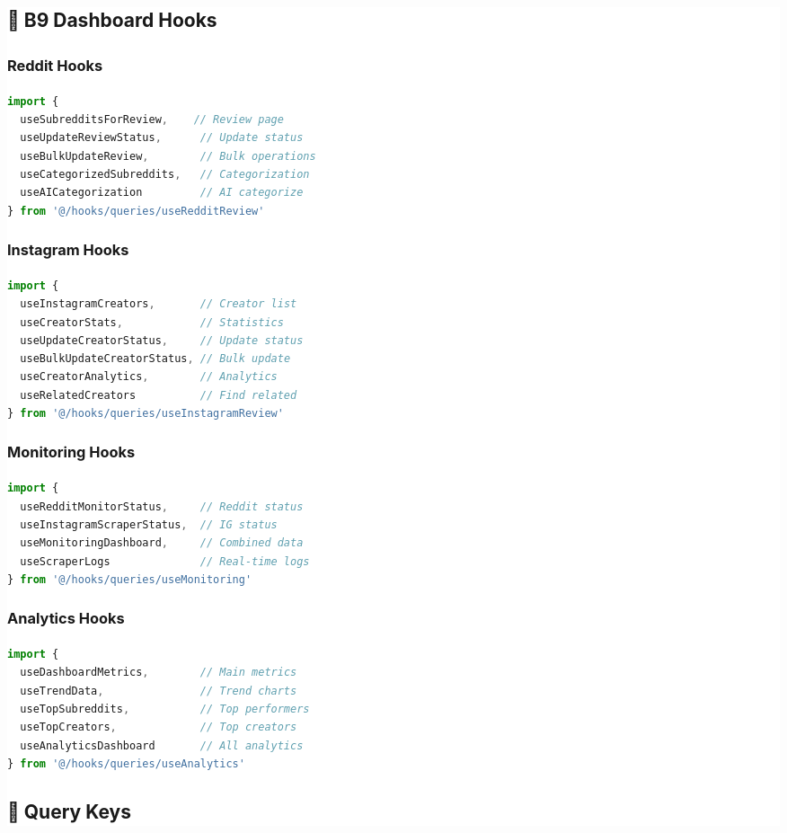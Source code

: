 ```typescript
```

## 📁 B9 Dashboard Hooks

### Reddit Hooks
```typescript
import {
  useSubredditsForReview,    // Review page
  useUpdateReviewStatus,      // Update status
  useBulkUpdateReview,        // Bulk operations
  useCategorizedSubreddits,   // Categorization
  useAICategorization         // AI categorize
} from '@/hooks/queries/useRedditReview'
```

### Instagram Hooks
```typescript
import {
  useInstagramCreators,       // Creator list
  useCreatorStats,            // Statistics
  useUpdateCreatorStatus,     // Update status
  useBulkUpdateCreatorStatus, // Bulk update
  useCreatorAnalytics,        // Analytics
  useRelatedCreators          // Find related
} from '@/hooks/queries/useInstagramReview'
```

### Monitoring Hooks
```typescript
import {
  useRedditMonitorStatus,     // Reddit status
  useInstagramScraperStatus,  // IG status
  useMonitoringDashboard,     // Combined data
  useScraperLogs              // Real-time logs
} from '@/hooks/queries/useMonitoring'
```

### Analytics Hooks
```typescript
import {
  useDashboardMetrics,        // Main metrics
  useTrendData,               // Trend charts
  useTopSubreddits,           // Top performers
  useTopCreators,             // Top creators
  useAnalyticsDashboard       // All analytics
} from '@/hooks/queries/useAnalytics'
```

## 🔑 Query Keys
